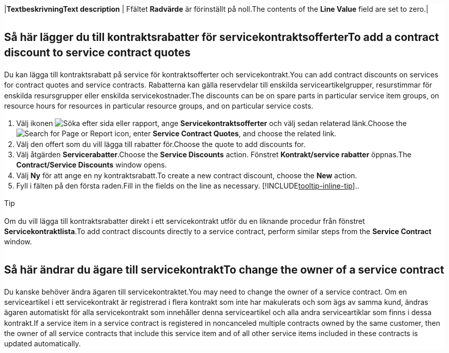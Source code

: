 |<span data-ttu-id="66f66-221">**Textbeskrivning**</span><span class="sxs-lookup"><span data-stu-id="66f66-221">**Text description**</span></span> | <span data-ttu-id="66f66-222">Ffältet **Radvärde** är förinställt på noll.</span><span class="sxs-lookup"><span data-stu-id="66f66-222">The contents of the **Line Value** field are set to zero.</span></span>|  

## <a name="to-add-a-contract-discount-to-service-contract-quotes"></a><span data-ttu-id="66f66-223">Så här lägger du till kontraktsrabatter för servicekontraktsofferter</span><span class="sxs-lookup"><span data-stu-id="66f66-223">To add a contract discount to service contract quotes</span></span>  
<span data-ttu-id="66f66-224">Du kan lägga till kontraktsrabatt på service för kontraktsofferter och servicekontrakt.</span><span class="sxs-lookup"><span data-stu-id="66f66-224">You can add contract discounts on services for contract quotes and service contracts.</span></span> <span data-ttu-id="66f66-225">Rabatterna kan gälla reservdelar till enskilda serviceartikelgrupper, resurstimmar för enskilda resursgrupper eller enskilda servicekostnader.</span><span class="sxs-lookup"><span data-stu-id="66f66-225">The discounts can be on spare parts in particular service item groups, on resource hours for resources in particular resource groups, and on particular service costs.</span></span> 
  
1. <span data-ttu-id="66f66-226">Välj ikonen ![Söka efter sida eller rapport](media/ui-search/search_small.png "Ikonen Söka efter sida eller rapport"), ange **Servicekontraktsofferter** och välj sedan relaterad länk.</span><span class="sxs-lookup"><span data-stu-id="66f66-226">Choose the ![Search for Page or Report](media/ui-search/search_small.png "Search for Page or Report icon") icon, enter **Service Contract Quotes**, and choose the related link.</span></span>  
2. <span data-ttu-id="66f66-227">Välj den offert som du vill lägga till rabatter för.</span><span class="sxs-lookup"><span data-stu-id="66f66-227">Choose the quote to add discounts for.</span></span>  
3. <span data-ttu-id="66f66-228">Välj åtgärden **Servicerabatter**.</span><span class="sxs-lookup"><span data-stu-id="66f66-228">Choose the **Service Discounts** action.</span></span> <span data-ttu-id="66f66-229">Fönstret **Kontrakt/service rabatter** öppnas.</span><span class="sxs-lookup"><span data-stu-id="66f66-229">The **Contract/Service Discounts** window opens.</span></span>  
4. <span data-ttu-id="66f66-230">Välj **Ny** för att ange en ny kontraktsrabatt.</span><span class="sxs-lookup"><span data-stu-id="66f66-230">To create a new contract discount, choose the **New** action.</span></span>  
5. <span data-ttu-id="66f66-231">Fyll i fälten på den första raden.</span><span class="sxs-lookup"><span data-stu-id="66f66-231">Fill in the fields on the line as necessary.</span></span> [!INCLUDE[tooltip-inline-tip](includes/tooltip-inline-tip_md.md)]<span data-ttu-id="66f66-232">.</span><span class="sxs-lookup"><span data-stu-id="66f66-232">.</span></span>  
  
> [!Tip]  
>  <span data-ttu-id="66f66-233">Om du vill lägga till kontraktsrabatter direkt i ett servicekontrakt utför du en liknande procedur från fönstret **Servicekontraktlista**.</span><span class="sxs-lookup"><span data-stu-id="66f66-233">To add contract discounts directly to a service contract, perform similar steps from the **Service Contract** window.</span></span>  

## <a name="to-change-the-owner-of-a-service-contract"></a><span data-ttu-id="66f66-234">Så här ändrar du ägare till servicekontrakt</span><span class="sxs-lookup"><span data-stu-id="66f66-234">To change the owner of a service contract</span></span>  
<span data-ttu-id="66f66-235">Du kanske behöver ändra ägaren till servicekontraktet.</span><span class="sxs-lookup"><span data-stu-id="66f66-235">You may need to change the owner of a service contract.</span></span> <span data-ttu-id="66f66-236">Om en serviceartikel i ett servicekontrakt är registrerad i  flera kontrakt som inte har makulerats och som ägs av samma kund, ändras ägaren automatiskt för alla servicekontrakt som innehåller denna serviceartikel och alla andra serviceartiklar som finns i dessa kontrakt.</span><span class="sxs-lookup"><span data-stu-id="66f66-236">If a service item in a service contract is registered in noncanceled multiple contracts owned by the same customer, then the owner of all service contracts that include this service item and of all other service items included in these contracts is updated automatically.</span></span>  
  